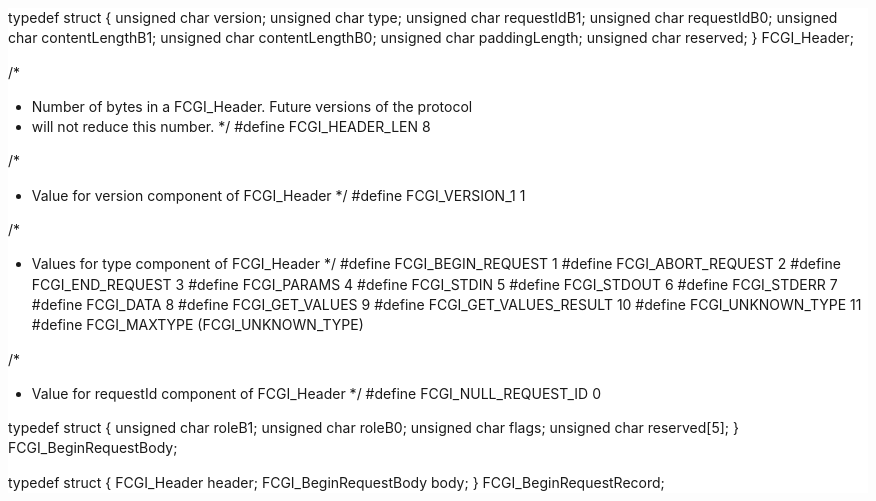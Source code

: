 typedef struct {
    unsigned char version;
    unsigned char type;
    unsigned char requestIdB1;
    unsigned char requestIdB0;
    unsigned char contentLengthB1;
    unsigned char contentLengthB0;
    unsigned char paddingLength;
    unsigned char reserved;
} FCGI_Header;

/*
 * Number of bytes in a FCGI_Header.  Future versions of the protocol
 * will not reduce this number.
 */
#define FCGI_HEADER_LEN  8

/*
 * Value for version component of FCGI_Header
 */
#define FCGI_VERSION_1           1

/*
 * Values for type component of FCGI_Header
 */
#define FCGI_BEGIN_REQUEST       1
#define FCGI_ABORT_REQUEST       2
#define FCGI_END_REQUEST         3
#define FCGI_PARAMS              4
#define FCGI_STDIN               5
#define FCGI_STDOUT              6
#define FCGI_STDERR              7
#define FCGI_DATA                8
#define FCGI_GET_VALUES          9
#define FCGI_GET_VALUES_RESULT  10
#define FCGI_UNKNOWN_TYPE       11
#define FCGI_MAXTYPE (FCGI_UNKNOWN_TYPE)

/*
 * Value for requestId component of FCGI_Header
 */
#define FCGI_NULL_REQUEST_ID     0

typedef struct {
    unsigned char roleB1;
    unsigned char roleB0;
    unsigned char flags;
    unsigned char reserved[5];
} FCGI_BeginRequestBody;

typedef struct {
    FCGI_Header header;
    FCGI_BeginRequestBody body;
} FCGI_BeginRequestRecord;
